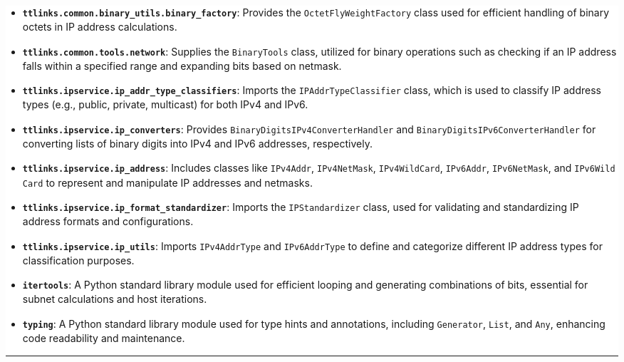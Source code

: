 - **`ttlinks.common.binary_utils.binary_factory`**: Provides the `OctetFlyWeightFactory` class used for efficient handling of binary octets in IP address calculations.

- **`ttlinks.common.tools.network`**: Supplies the `BinaryTools` class, utilized for binary operations such as checking if an IP address falls within a specified range and expanding bits based on netmask.

- **`ttlinks.ipservice.ip_addr_type_classifiers`**: Imports the `IPAddrTypeClassifier` class, which is used to classify IP address types (e.g., public, private, multicast) for both IPv4 and IPv6.

- **`ttlinks.ipservice.ip_converters`**: Provides `BinaryDigitsIPv4ConverterHandler` and `BinaryDigitsIPv6ConverterHandler` for converting lists of binary digits into IPv4 and IPv6 addresses, respectively.

- **`ttlinks.ipservice.ip_address`**: Includes classes like `IPv4Addr`, `IPv4NetMask`, `IPv4WildCard`, `IPv6Addr`, `IPv6NetMask`, and `IPv6WildCard` to represent and manipulate IP addresses and netmasks.

- **`ttlinks.ipservice.ip_format_standardizer`**: Imports the `IPStandardizer` class, used for validating and standardizing IP address formats and configurations.

- **`ttlinks.ipservice.ip_utils`**: Imports `IPv4AddrType` and `IPv6AddrType` to define and categorize different IP address types for classification purposes.

- **`itertools`**: A Python standard library module used for efficient looping and generating combinations of bits, essential for subnet calculations and host iterations.

- **`typing`**: A Python standard library module used for type hints and annotations, including `Generator`, `List`, and `Any`, enhancing code readability and maintenance.

---
